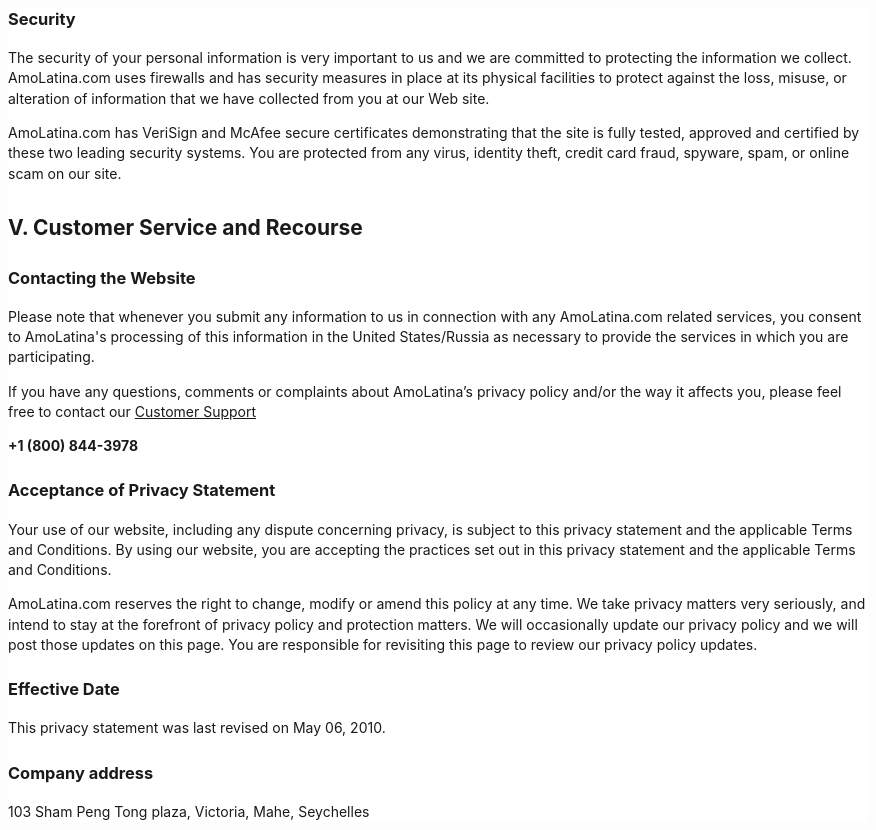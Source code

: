### Security

The security of your personal information is very important to us and we are committed to protecting the information we collect. AmoLatina.com uses firewalls and has security measures in place at its physical facilities to protect against the loss, misuse, or alteration of information that we have collected from you at our Web site.

AmoLatina.com has VeriSign and McAfee secure certificates demonstrating that the site is fully tested, approved and certified by these two leading security systems. You are protected from any virus, identity theft, credit card fraud, spyware, spam, or online scam on our site. 

## V. Customer Service and Recourse

### Contacting the Website

Please note that whenever you submit any information to us in connection with any AmoLatina.com related services, you consent to AmoLatina's processing of this information in the United States/Russia as necessary to provide the services in which you are participating.

If you have any questions, comments or complaints about AmoLatina’s privacy policy and/or the way it affects you, please feel free to contact our [Customer Support](https://web.archive.org/pages/customersupport/questioncategories.aspx)

**+1 (800) 844-3978**

### Acceptance of Privacy Statement

Your use of our website, including any dispute concerning privacy, is subject to this privacy statement and the applicable Terms and Conditions. By using our website, you are accepting the practices set out in this privacy statement and the applicable Terms and Conditions.

AmoLatina.com reserves the right to change, modify or amend this policy at any time. We take privacy matters very seriously, and intend to stay at the forefront of privacy policy and protection matters. We will occasionally update our privacy policy and we will post those updates on this page. You are responsible for revisiting this page to review our privacy policy updates.

### Effective Date

This privacy statement was last revised on May 06, 2010.

### Company address

103 Sham Peng Tong plaza, Victoria, Mahe, Seychelles
